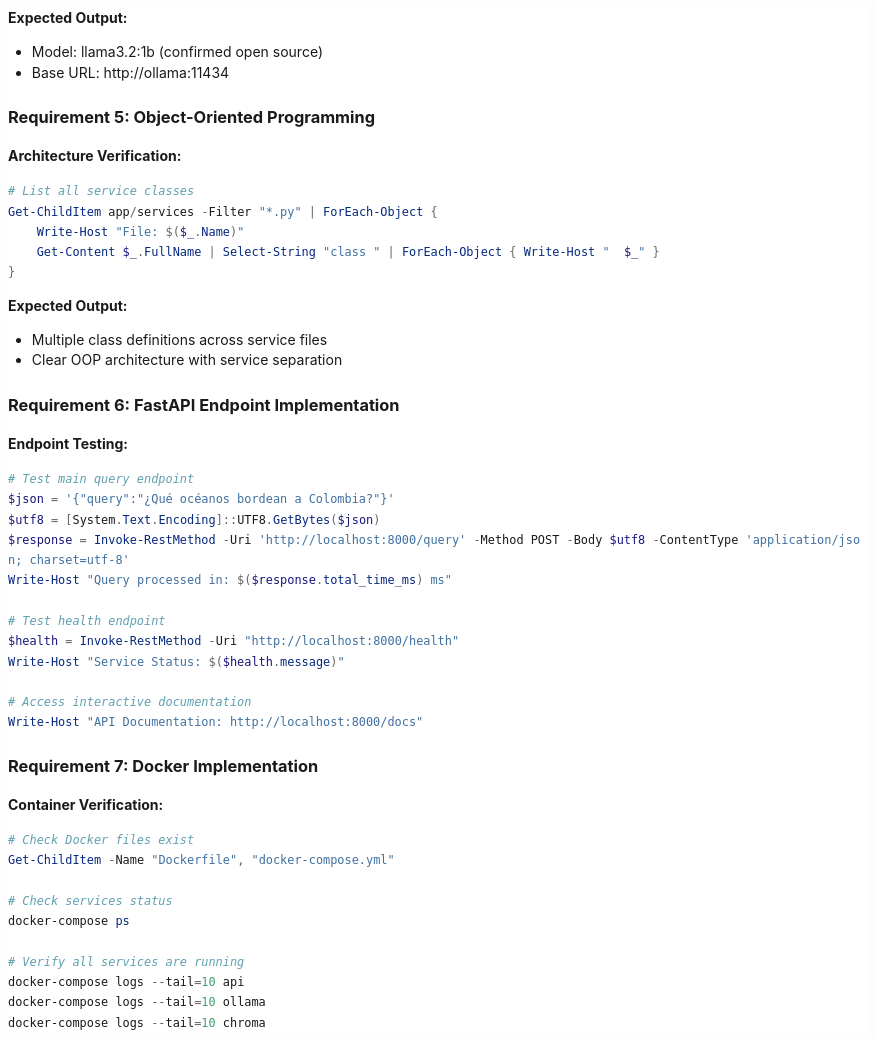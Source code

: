 **Expected Output:**
- Model: llama3.2:1b (confirmed open source)
- Base URL: http://ollama:11434

### Requirement 5: Object-Oriented Programming

**Architecture Verification:**
```powershell
# List all service classes
Get-ChildItem app/services -Filter "*.py" | ForEach-Object {
    Write-Host "File: $($_.Name)"
    Get-Content $_.FullName | Select-String "class " | ForEach-Object { Write-Host "  $_" }
}
```

**Expected Output:**
- Multiple class definitions across service files
- Clear OOP architecture with service separation

### Requirement 6: FastAPI Endpoint Implementation

**Endpoint Testing:**
```powershell
# Test main query endpoint
$json = '{"query":"¿Qué océanos bordean a Colombia?"}'
$utf8 = [System.Text.Encoding]::UTF8.GetBytes($json)
$response = Invoke-RestMethod -Uri 'http://localhost:8000/query' -Method POST -Body $utf8 -ContentType 'application/json; charset=utf-8'
Write-Host "Query processed in: $($response.total_time_ms) ms"

# Test health endpoint
$health = Invoke-RestMethod -Uri "http://localhost:8000/health"
Write-Host "Service Status: $($health.message)"

# Access interactive documentation
Write-Host "API Documentation: http://localhost:8000/docs"
```

### Requirement 7: Docker Implementation

**Container Verification:**
```powershell
# Check Docker files exist
Get-ChildItem -Name "Dockerfile", "docker-compose.yml"

# Check services status
docker-compose ps

# Verify all services are running
docker-compose logs --tail=10 api
docker-compose logs --tail=10 ollama  
docker-compose logs --tail=10 chroma
```

